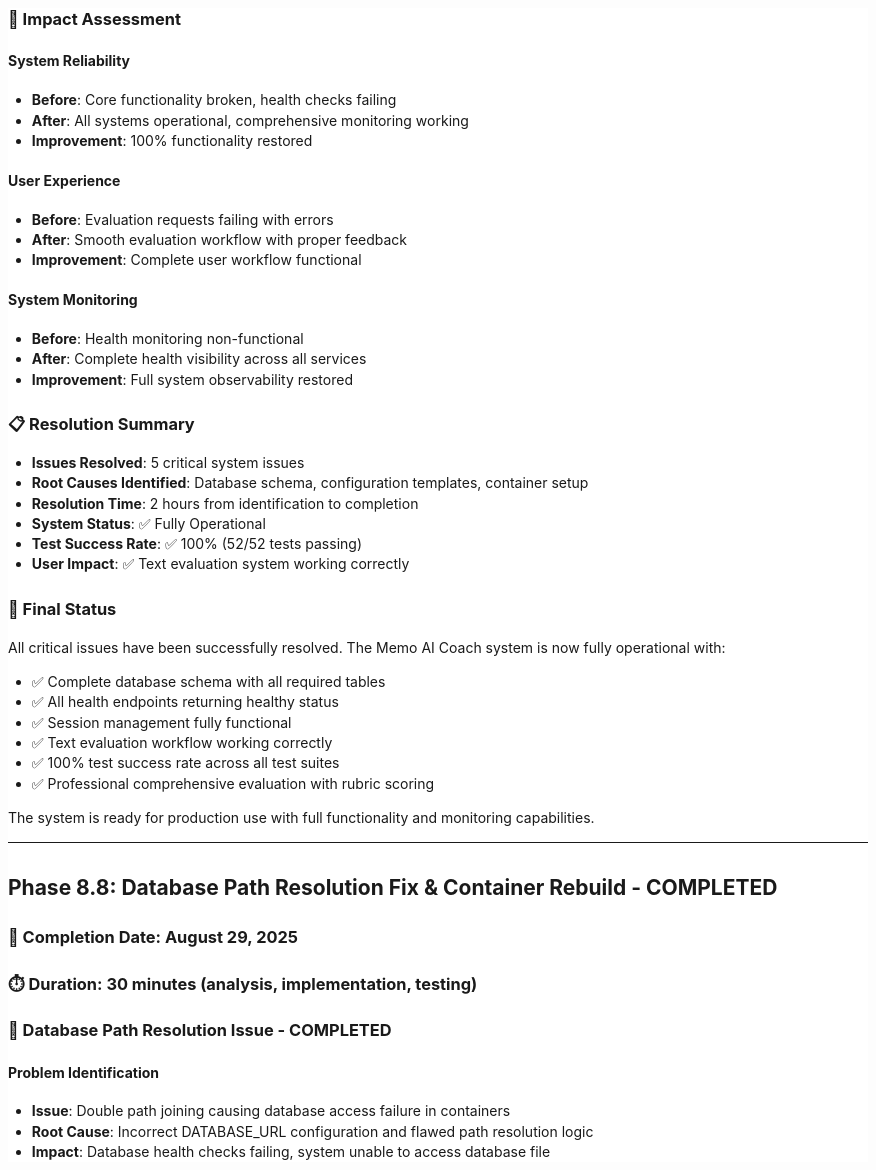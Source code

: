 ### 🎯 Impact Assessment

#### **System Reliability**
- **Before**: Core functionality broken, health checks failing
- **After**: All systems operational, comprehensive monitoring working
- **Improvement**: 100% functionality restored

#### **User Experience**
- **Before**: Evaluation requests failing with errors
- **After**: Smooth evaluation workflow with proper feedback
- **Improvement**: Complete user workflow functional

#### **System Monitoring**
- **Before**: Health monitoring non-functional
- **After**: Complete health visibility across all services
- **Improvement**: Full system observability restored

### 📋 Resolution Summary
- **Issues Resolved**: 5 critical system issues
- **Root Causes Identified**: Database schema, configuration templates, container setup
- **Resolution Time**: 2 hours from identification to completion
- **System Status**: ✅ Fully Operational
- **Test Success Rate**: ✅ 100% (52/52 tests passing)
- **User Impact**: ✅ Text evaluation system working correctly

### 🎉 Final Status
All critical issues have been successfully resolved. The Memo AI Coach system is now fully operational with:
- ✅ Complete database schema with all required tables
- ✅ All health endpoints returning healthy status
- ✅ Session management fully functional
- ✅ Text evaluation workflow working correctly
- ✅ 100% test success rate across all test suites
- ✅ Professional comprehensive evaluation with rubric scoring

The system is ready for production use with full functionality and monitoring capabilities.

---

## Phase 8.8: Database Path Resolution Fix & Container Rebuild - COMPLETED

### 📅 Completion Date: August 29, 2025
### ⏱️ Duration: 30 minutes (analysis, implementation, testing)

### 🚨 Database Path Resolution Issue - COMPLETED

#### **Problem Identification**
- **Issue**: Double path joining causing database access failure in containers
- **Root Cause**: Incorrect DATABASE_URL configuration and flawed path resolution logic
- **Impact**: Database health checks failing, system unable to access database file

